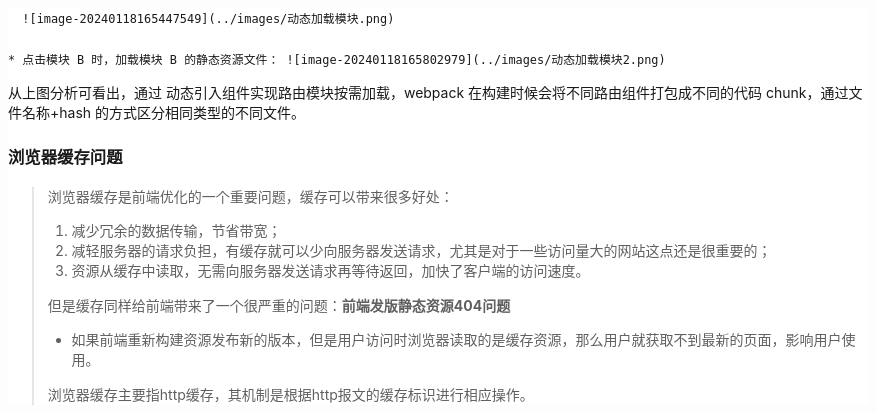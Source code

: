       ![image-20240118165447549](../images/动态加载模块.png)

    * 点击模块 B 时，加载模块 B 的静态资源文件： ![image-20240118165802979](../images/动态加载模块2.png)

从上图分析可看出，通过 动态引入组件实现路由模块按需加载，webpack 在构建时候会将不同路由组件打包成不同的代码 chunk，通过文件名称+hash 的方式区分相同类型的不同文件。

### **浏览器缓存问题**

> 浏览器缓存是前端优化的一个重要问题，缓存可以带来很多好处：
>
> 1. 减少冗余的数据传输，节省带宽；
> 2. 减轻服务器的请求负担，有缓存就可以少向服务器发送请求，尤其是对于一些访问量大的网站这点还是很重要的；
> 3. 资源从缓存中读取，无需向服务器发送请求再等待返回，加快了客户端的访问速度。
>
> 但是缓存同样给前端带来了一个很严重的问题：**前端发版静态资源404问题**
>
> * 如果前端重新构建资源发布新的版本，但是用户访问时浏览器读取的是缓存资源，那么用户就获取不到最新的页面，影响用户使用。 
>
> 浏览器缓存主要指http缓存，其机制是根据http报文的缓存标识进行相应操作。

